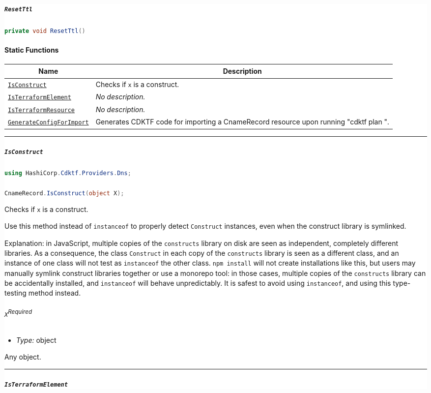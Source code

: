 ##### `ResetTtl` <a name="ResetTtl" id="@cdktf/provider-dns.cnameRecord.CnameRecord.resetTtl"></a>

```csharp
private void ResetTtl()
```

#### Static Functions <a name="Static Functions" id="Static Functions"></a>

| **Name** | **Description** |
| --- | --- |
| <code><a href="#@cdktf/provider-dns.cnameRecord.CnameRecord.isConstruct">IsConstruct</a></code> | Checks if `x` is a construct. |
| <code><a href="#@cdktf/provider-dns.cnameRecord.CnameRecord.isTerraformElement">IsTerraformElement</a></code> | *No description.* |
| <code><a href="#@cdktf/provider-dns.cnameRecord.CnameRecord.isTerraformResource">IsTerraformResource</a></code> | *No description.* |
| <code><a href="#@cdktf/provider-dns.cnameRecord.CnameRecord.generateConfigForImport">GenerateConfigForImport</a></code> | Generates CDKTF code for importing a CnameRecord resource upon running "cdktf plan <stack-name>". |

---

##### `IsConstruct` <a name="IsConstruct" id="@cdktf/provider-dns.cnameRecord.CnameRecord.isConstruct"></a>

```csharp
using HashiCorp.Cdktf.Providers.Dns;

CnameRecord.IsConstruct(object X);
```

Checks if `x` is a construct.

Use this method instead of `instanceof` to properly detect `Construct`
instances, even when the construct library is symlinked.

Explanation: in JavaScript, multiple copies of the `constructs` library on
disk are seen as independent, completely different libraries. As a
consequence, the class `Construct` in each copy of the `constructs` library
is seen as a different class, and an instance of one class will not test as
`instanceof` the other class. `npm install` will not create installations
like this, but users may manually symlink construct libraries together or
use a monorepo tool: in those cases, multiple copies of the `constructs`
library can be accidentally installed, and `instanceof` will behave
unpredictably. It is safest to avoid using `instanceof`, and using
this type-testing method instead.

###### `X`<sup>Required</sup> <a name="X" id="@cdktf/provider-dns.cnameRecord.CnameRecord.isConstruct.parameter.x"></a>

- *Type:* object

Any object.

---

##### `IsTerraformElement` <a name="IsTerraformElement" id="@cdktf/provider-dns.cnameRecord.CnameRecord.isTerraformElement"></a>
